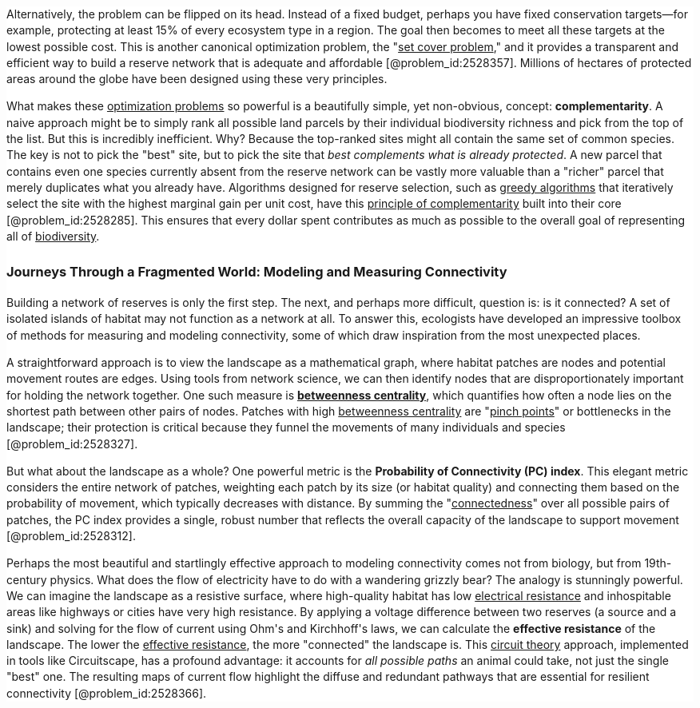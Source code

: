 Alternatively, the problem can be flipped on its head. Instead of a fixed budget, perhaps you have fixed conservation targets—for example, protecting at least 15% of every ecosystem type in a region. The goal then becomes to meet all these targets at the lowest possible cost. This is another canonical optimization problem, the "[set cover problem](@article_id:273915)," and it provides a transparent and efficient way to build a reserve network that is adequate and affordable [@problem_id:2528357]. Millions of hectares of protected areas around the globe have been designed using these very principles.

What makes these [optimization problems](@article_id:142245) so powerful is a beautifully simple, yet non-obvious, concept: **complementarity**. A naive approach might be to simply rank all possible land parcels by their individual biodiversity richness and pick from the top of the list. But this is incredibly inefficient. Why? Because the top-ranked sites might all contain the same set of common species. The key is not to pick the "best" site, but to pick the site that *best complements what is already protected*. A new parcel that contains even one species currently absent from the reserve network can be vastly more valuable than a "richer" parcel that merely duplicates what you already have. Algorithms designed for reserve selection, such as [greedy algorithms](@article_id:260431) that iteratively select the site with the highest marginal gain per unit cost, have this [principle of complementarity](@article_id:185155) built into their core [@problem_id:2528285]. This ensures that every dollar spent contributes as much as possible to the overall goal of representing all of [biodiversity](@article_id:139425).

### Journeys Through a Fragmented World: Modeling and Measuring Connectivity

Building a network of reserves is only the first step. The next, and perhaps more difficult, question is: is it connected? A set of isolated islands of habitat may not function as a network at all. To answer this, ecologists have developed an impressive toolbox of methods for measuring and modeling connectivity, some of which draw inspiration from the most unexpected places.

A straightforward approach is to view the landscape as a mathematical graph, where habitat patches are nodes and potential movement routes are edges. Using tools from network science, we can then identify nodes that are disproportionately important for holding the network together. One such measure is **[betweenness centrality](@article_id:267334)**, which quantifies how often a node lies on the shortest path between other pairs of nodes. Patches with high [betweenness centrality](@article_id:267334) are "[pinch points](@article_id:144336)" or bottlenecks in the landscape; their protection is critical because they funnel the movements of many individuals and species [@problem_id:2528327].

But what about the landscape as a whole? One powerful metric is the **Probability of Connectivity (PC) index**. This elegant metric considers the entire network of patches, weighting each patch by its size (or habitat quality) and connecting them based on the probability of movement, which typically decreases with distance. By summing the "[connectedness](@article_id:141572)" over all possible pairs of patches, the PC index provides a single, robust number that reflects the overall capacity of the landscape to support movement [@problem_id:2528312].

Perhaps the most beautiful and startlingly effective approach to modeling connectivity comes not from biology, but from 19th-century physics. What does the flow of electricity have to do with a wandering grizzly bear? The analogy is stunningly powerful. We can imagine the landscape as a resistive surface, where high-quality habitat has low [electrical resistance](@article_id:138454) and inhospitable areas like highways or cities have very high resistance. By applying a voltage difference between two reserves (a source and a sink) and solving for the flow of current using Ohm's and Kirchhoff's laws, we can calculate the **effective resistance** of the landscape. The lower the [effective resistance](@article_id:271834), the more "connected" the landscape is. This [circuit theory](@article_id:188547) approach, implemented in tools like Circuitscape, has a profound advantage: it accounts for *all possible paths* an animal could take, not just the single "best" one. The resulting maps of current flow highlight the diffuse and redundant pathways that are essential for resilient connectivity [@problem_id:2528366].
